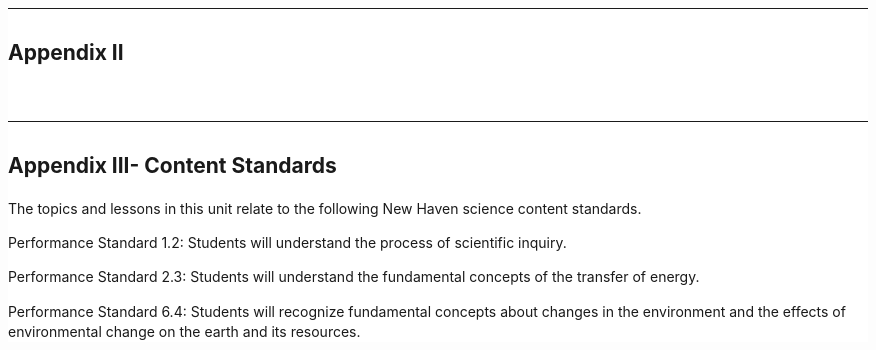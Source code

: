 <hr/>
<h2>
Appendix II
</h2>
<p>
<img alt="" src="../../../images/2008/5/08.05.01.01.jpg"/>
</p>
<p>
<b>
</b>
</p>
<hr/>
<h2>
Appendix III- Content Standards
</h2>
The topics and lessons in this unit relate to the following New Haven science content standards.
<p>
Performance Standard 1.2: Students will understand the process of scientific inquiry.
</p>
<p>
Performance Standard 2.3: Students will understand the fundamental concepts of the transfer of energy.
</p>
<p>
Performance Standard 6.4: Students will recognize fundamental concepts about changes in the environment and the effects of environmental change on the earth and its resources.
<b>
</b>
</p>
</body>